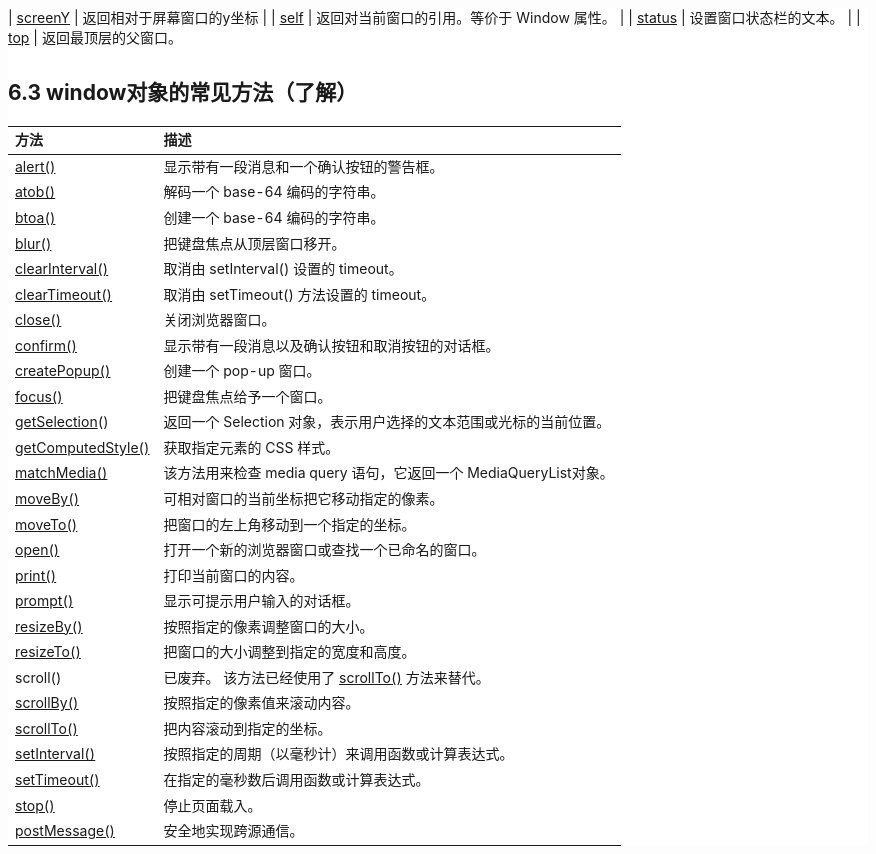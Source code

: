| [screenY](https://www.runoob.com/jsref/prop-win-screenx.html) | 返回相对于屏幕窗口的y坐标                                    |
| [self](https://www.runoob.com/jsref/prop-win-self.html)      | 返回对当前窗口的引用。等价于 Window 属性。                   |
| [status](https://www.runoob.com/jsref/prop-win-status.html)  | 设置窗口状态栏的文本。                                       |
| [top](https://www.runoob.com/jsref/prop-win-top.html)        | 返回最顶层的父窗口。                                         

## 6.3 window对象的常见方法（了解）

| 方法                                                         | 描述                                                         |
| :----------------------------------------------------------- | :----------------------------------------------------------- |
| [alert()](https://www.runoob.com/jsref/met-win-alert.html)   | 显示带有一段消息和一个确认按钮的警告框。                     |
| [atob()](https://www.runoob.com/jsref/met-win-atob.html)     | 解码一个 base-64 编码的字符串。                              |
| [btoa()](https://www.runoob.com/jsref/met-win-btoa.html)     | 创建一个 base-64 编码的字符串。                              |
| [blur()](https://www.runoob.com/jsref/met-win-blur.html)     | 把键盘焦点从顶层窗口移开。                                   |
| [clearInterval()](https://www.runoob.com/jsref/met-win-clearinterval.html) | 取消由 setInterval() 设置的 timeout。                        |
| [clearTimeout()](https://www.runoob.com/jsref/met-win-cleartimeout.html) | 取消由 setTimeout() 方法设置的 timeout。                     |
| [close()](https://www.runoob.com/jsref/met-win-close.html)   | 关闭浏览器窗口。                                             |
| [confirm()](https://www.runoob.com/jsref/met-win-confirm.html) | 显示带有一段消息以及确认按钮和取消按钮的对话框。             |
| [createPopup()](https://www.runoob.com/jsref/met-win-createpopup.html) | 创建一个 pop-up 窗口。                                       |
| [focus()](https://www.runoob.com/jsref/met-win-focus.html)   | 把键盘焦点给予一个窗口。                                     |
| [getSelection](https://www.runoob.com/jsref/met-win-getselection.html)() | 返回一个 Selection 对象，表示用户选择的文本范围或光标的当前位置。 |
| [getComputedStyle()](https://www.runoob.com/jsref/jsref-getcomputedstyle.html) | 获取指定元素的 CSS 样式。                                    |
| [matchMedia()](https://www.runoob.com/jsref/met-win-matchmedia.html) | 该方法用来检查 media query 语句，它返回一个 MediaQueryList对象。 |
| [moveBy()](https://www.runoob.com/jsref/met-win-moveby.html) | 可相对窗口的当前坐标把它移动指定的像素。                     |
| [moveTo()](https://www.runoob.com/jsref/met-win-moveto.html) | 把窗口的左上角移动到一个指定的坐标。                         |
| [open()](https://www.runoob.com/jsref/met-win-open.html)     | 打开一个新的浏览器窗口或查找一个已命名的窗口。               |
| [print()](https://www.runoob.com/jsref/met-win-print.html)   | 打印当前窗口的内容。                                         |
| [prompt()](https://www.runoob.com/jsref/met-win-prompt.html) | 显示可提示用户输入的对话框。                                 |
| [resizeBy()](https://www.runoob.com/jsref/met-win-resizeby.html) | 按照指定的像素调整窗口的大小。                               |
| [resizeTo()](https://www.runoob.com/jsref/met-win-resizeto.html) | 把窗口的大小调整到指定的宽度和高度。                         |
| scroll()                                                     | 已废弃。 该方法已经使用了 [scrollTo()](https://www.runoob.com/jsref/met-win-scrollto.html) 方法来替代。 |
| [scrollBy()](https://www.runoob.com/jsref/met-win-scrollby.html) | 按照指定的像素值来滚动内容。                                 |
| [scrollTo()](https://www.runoob.com/jsref/met-win-scrollto.html) | 把内容滚动到指定的坐标。                                     |
| [setInterval()](https://www.runoob.com/jsref/met-win-setinterval.html) | 按照指定的周期（以毫秒计）来调用函数或计算表达式。           |
| [setTimeout()](https://www.runoob.com/jsref/met-win-settimeout.html) | 在指定的毫秒数后调用函数或计算表达式。                       |
| [stop()](https://www.runoob.com/jsref/met-win-stop.html)     | 停止页面载入。                                               |
| [postMessage()](https://www.runoob.com/jsref/met-win-postmessage.html) | 安全地实现跨源通信。                                         |
